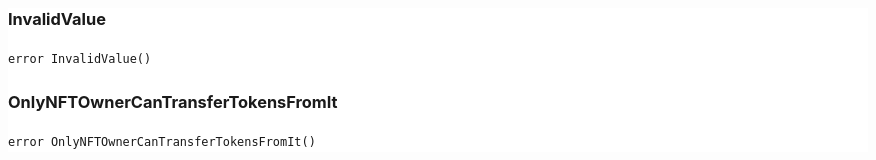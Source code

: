 


### InvalidValue

```solidity
error InvalidValue()
```






### OnlyNFTOwnerCanTransferTokensFromIt

```solidity
error OnlyNFTOwnerCanTransferTokensFromIt()
```







